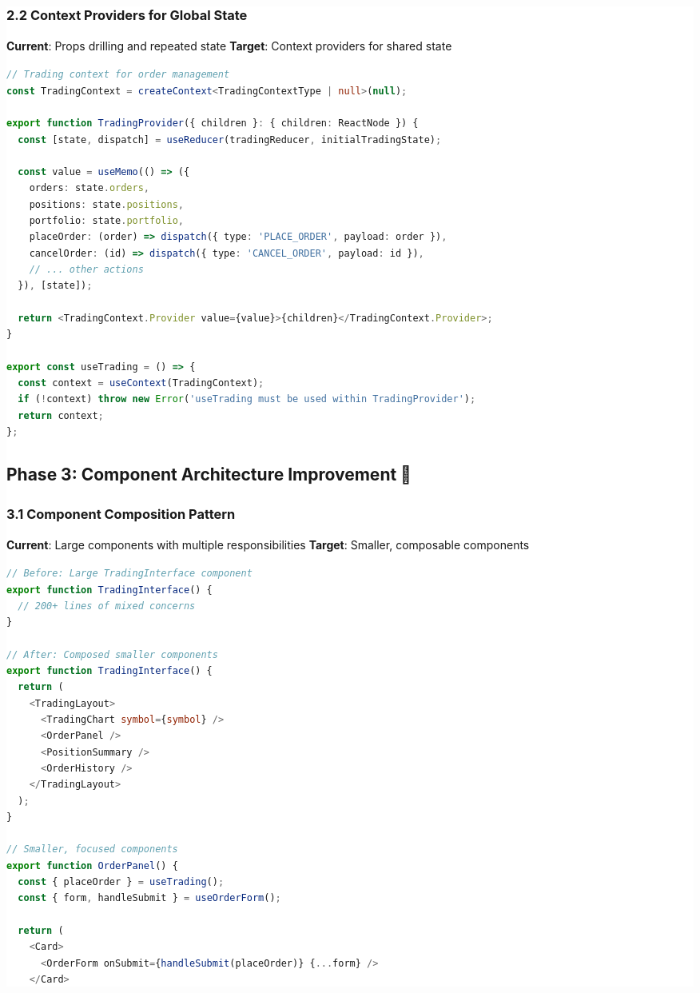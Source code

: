 ### 2.2 Context Providers for Global State
**Current**: Props drilling and repeated state
**Target**: Context providers for shared state

```typescript
// Trading context for order management
const TradingContext = createContext<TradingContextType | null>(null);

export function TradingProvider({ children }: { children: ReactNode }) {
  const [state, dispatch] = useReducer(tradingReducer, initialTradingState);
  
  const value = useMemo(() => ({
    orders: state.orders,
    positions: state.positions,
    portfolio: state.portfolio,
    placeOrder: (order) => dispatch({ type: 'PLACE_ORDER', payload: order }),
    cancelOrder: (id) => dispatch({ type: 'CANCEL_ORDER', payload: id }),
    // ... other actions
  }), [state]);
  
  return <TradingContext.Provider value={value}>{children}</TradingContext.Provider>;
}

export const useTrading = () => {
  const context = useContext(TradingContext);
  if (!context) throw new Error('useTrading must be used within TradingProvider');
  return context;
};
```

## Phase 3: Component Architecture Improvement 🧩

### 3.1 Component Composition Pattern
**Current**: Large components with multiple responsibilities
**Target**: Smaller, composable components

```typescript
// Before: Large TradingInterface component
export function TradingInterface() {
  // 200+ lines of mixed concerns
}

// After: Composed smaller components
export function TradingInterface() {
  return (
    <TradingLayout>
      <TradingChart symbol={symbol} />
      <OrderPanel />
      <PositionSummary />
      <OrderHistory />
    </TradingLayout>
  );
}

// Smaller, focused components
export function OrderPanel() {
  const { placeOrder } = useTrading();
  const { form, handleSubmit } = useOrderForm();
  
  return (
    <Card>
      <OrderForm onSubmit={handleSubmit(placeOrder)} {...form} />
    </Card>
```